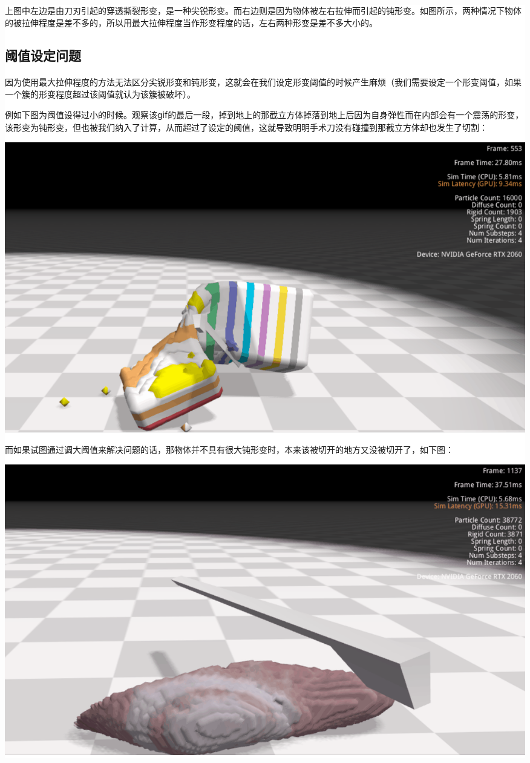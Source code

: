 上图中左边是由刀刃引起的穿透撕裂形变，是一种尖锐形变。而右边则是因为物体被左右拉伸而引起的钝形变。如图所示，两种情况下物体的被拉伸程度是差不多的，所以用最大拉伸程度当作形变程度的话，左右两种形变是差不多大小的。


## 阈值设定问题
因为使用最大拉伸程度的方法无法区分尖锐形变和钝形变，这就会在我们设定形变阈值的时候产生麻烦（我们需要设定一个形变阈值，如果一个簇的形变程度超过该阈值就认为该簇被破坏）。

例如下图为阈值设得过小的时候。观察该gif的最后一段，掉到地上的那截立方体掉落到地上后因为自身弹性而在内部会有一个震荡的形变，该形变为钝形变，但也被我们纳入了计算，从而超过了设定的阈值，这就导致明明手术刀没有碰撞到那截立方体却也发生了切割：

![](/ContactCut探索/基于簇的形变的问题_阈值过小.gif)

而如果试图通过调大阈值来解决问题的话，那物体并不具有很大钝形变时，本来该被切开的地方又没被切开了，如下图：

![](/ContactCut探索/基于簇的形变的问题_阈值过大.gif)
